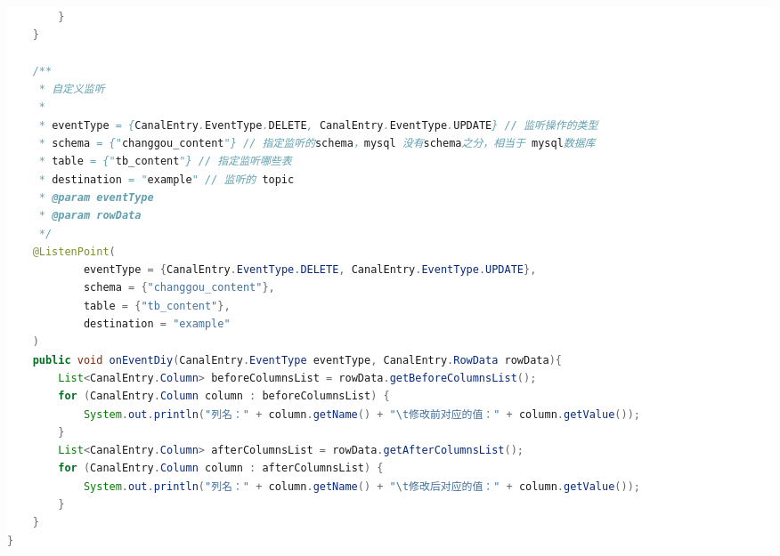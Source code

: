 ```java
        }
    }

    /**
     * 自定义监听
     * 
     * eventType = {CanalEntry.EventType.DELETE, CanalEntry.EventType.UPDATE} // 监听操作的类型
     * schema = {"changgou_content"} // 指定监听的schema，mysql 没有schema之分，相当于 mysql数据库
     * table = {"tb_content"} // 指定监听哪些表
     * destination = "example" // 监听的 topic
     * @param eventType
     * @param rowData
     */
    @ListenPoint(
            eventType = {CanalEntry.EventType.DELETE, CanalEntry.EventType.UPDATE},
            schema = {"changgou_content"},
            table = {"tb_content"},
            destination = "example"
    )
    public void onEventDiy(CanalEntry.EventType eventType, CanalEntry.RowData rowData){
        List<CanalEntry.Column> beforeColumnsList = rowData.getBeforeColumnsList();
        for (CanalEntry.Column column : beforeColumnsList) {
            System.out.println("列名：" + column.getName() + "\t修改前对应的值：" + column.getValue());
        }
        List<CanalEntry.Column> afterColumnsList = rowData.getAfterColumnsList();
        for (CanalEntry.Column column : afterColumnsList) {
            System.out.println("列名：" + column.getName() + "\t修改后对应的值：" + column.getValue());
        }
    }
}
```





